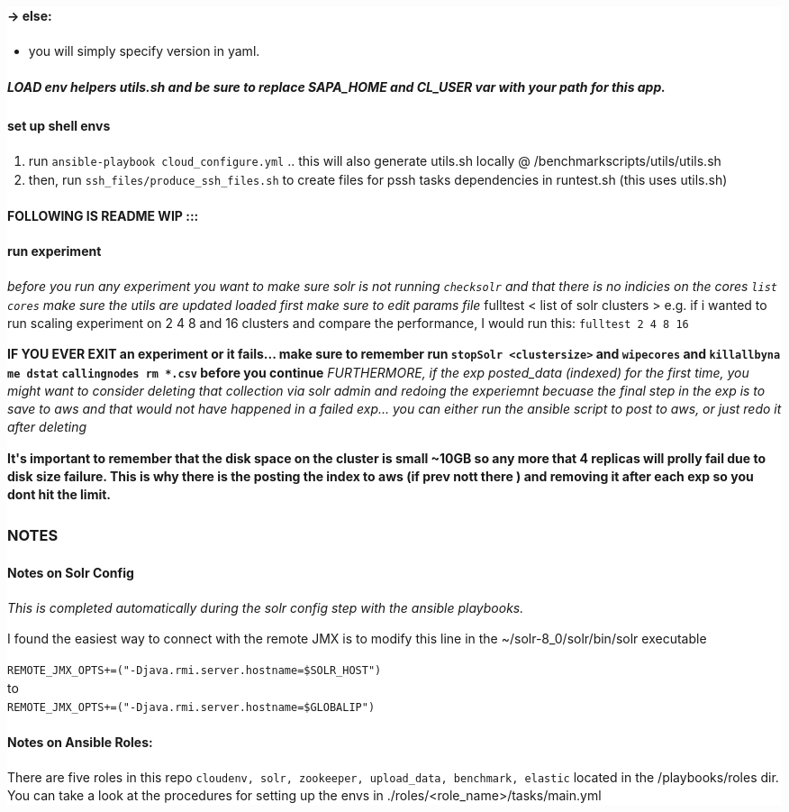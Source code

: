 #### -> else: 
- you will simply specify version in yaml. 


##### LOAD env helpers utils.sh and be sure to replace SAPA_HOME and CL_USER var with your path for this app.

#### set up shell envs
1. run `ansible-playbook cloud_configure.yml` .. this will also generate utils.sh locally @ /benchmarkscripts/utils/utils.sh
2. then, run `ssh_files/produce_ssh_files.sh` to create files for pssh tasks dependencies in runtest.sh (this uses utils.sh)


#### FOLLOWING IS README WIP :::

#### run experiment
*before you run any experiment you want to make sure solr is not running `checksolr` and that there is no indicies on the cores `listcores`*
*make sure the utils are updated  loaded first*
*make sure to edit params file*
fulltest < list of solr clusters >
e.g. if i wanted to run scaling experiment on 2 4 8 and 16 clusters and compare the performance, I would run this:
`fulltest 2 4 8 16`

**IF YOU EVER EXIT an experiment or it fails... make sure to remember run `stopSolr <clustersize>` and `wipecores` and `killallbyname dstat` `callingnodes rm *.csv` before you continue**
*FURTHERMORE, if the exp posted_data (indexed) for the first time, you might want to consider deleting that collection via solr admin and redoing the experiemnt becuase the final step in the exp is to save to aws and that would not have happened in a failed exp... you can either run the ansible script to post to aws, or just redo it after deleting*

**It's important to remember that the disk space on the cluster is small ~10GB so any more that 4 replicas will prolly fail due to disk size failure. This is why there is the posting the index to aws (if prev nott there ) and removing it after each exp so you dont hit the limit.**


### NOTES
#### Notes on Solr Config
*This is completed automatically during the solr config step with the ansible playbooks.*

I found the easiest way to connect with the remote JMX is to modify this line in the ~/solr-8_0/solr/bin/solr executable

`REMOTE_JMX_OPTS+=("-Djava.rmi.server.hostname=$SOLR_HOST")`  
to  
`REMOTE_JMX_OPTS+=("-Djava.rmi.server.hostname=$GLOBALIP")`


#### Notes on Ansible Roles:
There are five roles in this repo `cloudenv, solr, zookeeper, upload_data, benchmark, elastic` located in the /playbooks/roles dir. You can take a look at the procedures for setting up the envs in ./roles/<role_name>/tasks/main.yml
